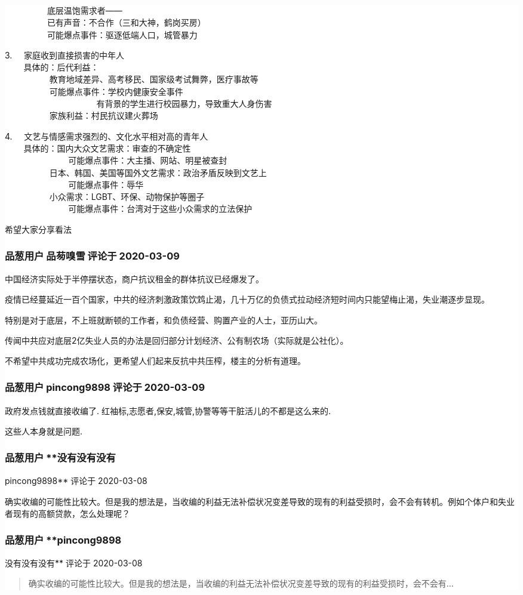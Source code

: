                   底层温饱需求者——  
                  已有声音：不合作（三和大神，鹤岗买房）  
                  可能爆点事件：驱逐低端人口，城管暴力  
  
  
3.     家庭收到直接损害的中年人  
        具体的：后代利益：  
                   教育地域差异、高考移民、国家级考试舞弊，医疗事故等  
                   可能爆点事件：学校内健康安全事件  
                                       有背景的学生进行校园暴力，导致重大人身伤害  
                   家族利益：村民抗议建火葬场  
  
4.     文艺与情感需求强烈的、文化水平相对高的青年人  
        具体的：国内大众文艺需求：审查的不确定性  
                           可能爆点事件：大主播、网站、明星被查封  
                   日本、韩国、美国等国外文艺需求：政治矛盾反映到文艺上  
                           可能爆点事件：辱华  
                   小众需求：LGBT、环保、动物保护等圈子  
                           可能爆点事件：台湾对于这些小众需求的立法保护  
  
希望大家分享看法

            
### 品葱用户 **品茐嗅雪** 评论于 2020-03-09
        
中国经济实际处于半停摆状态，商户抗议租金的群体抗议已经爆发了。  
  
疫情已经蔓延近一百个国家，中共的经济刺激政策饮鸩止渴，几十万亿的负债式拉动经济短时间内只能望梅止渴，失业潮逐步显现。  
  
特别是对于底层，不上班就断顿的工作者，和负债经营、购置产业的人士，亚历山大。  
  
传闻中共应对底层2亿失业人员的办法是回归部分计划经济、公有制农场（实际就是公社化）。  
  
不希望中共成功完成农场化，更希望人们起来反抗中共压榨，楼主的分析有道理。
        


            
### 品葱用户 **pincong9898** 评论于 2020-03-09
        
政府发点钱就直接收编了. 红袖标,志愿者,保安,城管,协警等等干脏活儿的不都是这么来的.  
  
这些人本身就是问题.
        


            
### 品葱用户 **没有没有没有 
pincong9898** 评论于 2020-03-08
        
确实收编的可能性比较大。但是我的想法是，当收编的利益无法补偿状况变差导致的现有的利益受损时，会不会有转机。例如个体户和失业者现有的高额贷款，怎么处理呢？
        


            
### 品葱用户 **pincong9898 
没有没有没有** 评论于 2020-03-08
        
> 确实收编的可能性比较大。但是我的想法是，当收编的利益无法补偿状况变差导致的现有的利益受损时，会不会有...

  